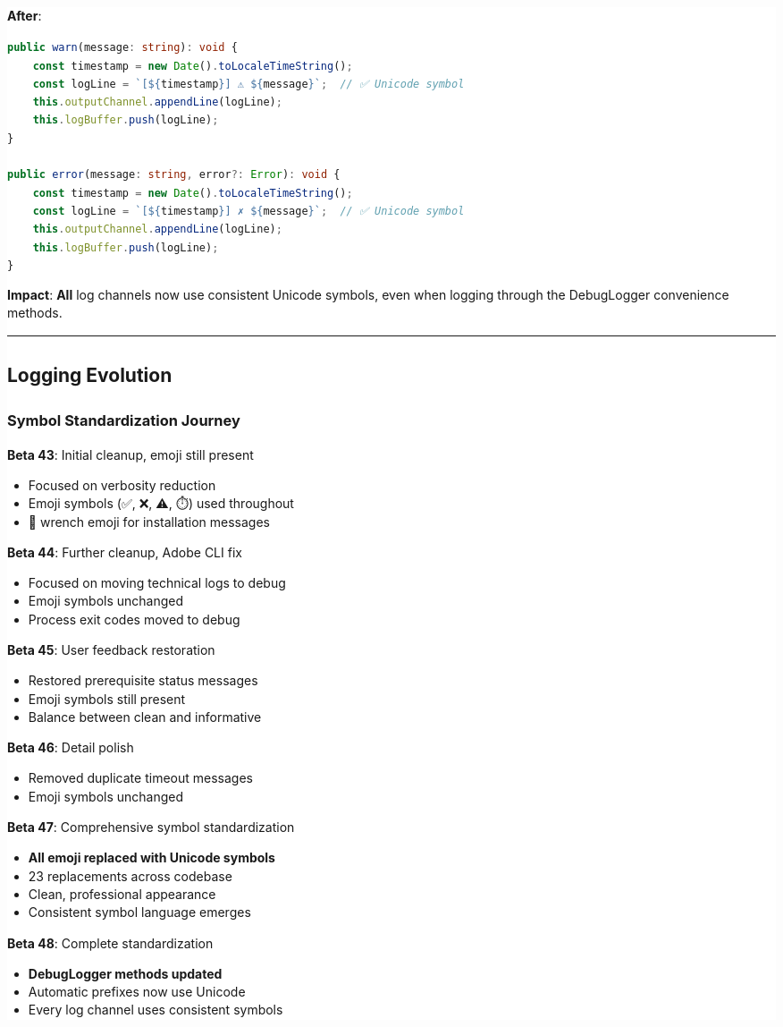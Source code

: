 **After**:
```typescript
public warn(message: string): void {
    const timestamp = new Date().toLocaleTimeString();
    const logLine = `[${timestamp}] ⚠ ${message}`;  // ✅ Unicode symbol
    this.outputChannel.appendLine(logLine);
    this.logBuffer.push(logLine);
}

public error(message: string, error?: Error): void {
    const timestamp = new Date().toLocaleTimeString();
    const logLine = `[${timestamp}] ✗ ${message}`;  // ✅ Unicode symbol
    this.outputChannel.appendLine(logLine);
    this.logBuffer.push(logLine);
}
```

**Impact**: **All** log channels now use consistent Unicode symbols, even when logging through the DebugLogger convenience methods.

---

## Logging Evolution

### Symbol Standardization Journey

**Beta 43**: Initial cleanup, emoji still present
- Focused on verbosity reduction
- Emoji symbols (✅, ❌, ⚠️, ⏱️) used throughout
- 🔧 wrench emoji for installation messages

**Beta 44**: Further cleanup, Adobe CLI fix
- Focused on moving technical logs to debug
- Emoji symbols unchanged
- Process exit codes moved to debug

**Beta 45**: User feedback restoration
- Restored prerequisite status messages
- Emoji symbols still present
- Balance between clean and informative

**Beta 46**: Detail polish
- Removed duplicate timeout messages
- Emoji symbols unchanged

**Beta 47**: Comprehensive symbol standardization
- **All emoji replaced with Unicode symbols**
- 23 replacements across codebase
- Clean, professional appearance
- Consistent symbol language emerges

**Beta 48**: Complete standardization
- **DebugLogger methods updated**
- Automatic prefixes now use Unicode
- Every log channel uses consistent symbols
